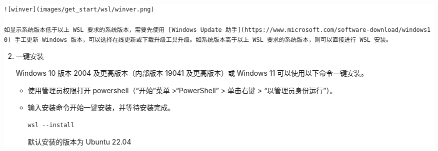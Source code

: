     ![winver](images/get_start/wsl/winver.png)

    如显示系统版本低于以上 WSL 要求的系统版本，需要先使用 [Windows Update 助手](https://www.microsoft.com/software-download/windows10) 手工更新 Windows 版本，可以选择在线更新或下载升级工具升级。如系统版本高于以上 WSL 要求的系统版本，则可以直接进行 WSL 安装。

2. 一键安装

    Windows 10 版本 2004 及更高版本（内部版本 19041 及更高版本）或 Windows 11 可以使用以下命令一键安装。

    - 使用管理员权限打开 powershell（“开始”菜单 >“PowerShell” > 单击右键 > “以管理员身份运行”）。

    - 输入安装命令开始一键安装，并等待安装完成。
        ```powershell
        wsl --install
        ```

        默认安装的版本为 Ubuntu 22.04

